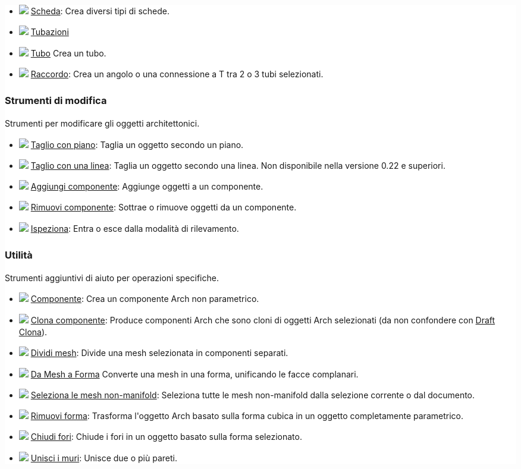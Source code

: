 - ![](/images/Arch_Schedule.svg) [Scheda](/Arch_Schedule/it "Arch Schedule/it"): Crea diversi tipi di schede.

- ![](/images/Arch_CompPipe.png) [Tubazioni](/Arch_CompPipe/it "Arch CompPipe/it")

- ![](/images/Arch_Pipe.svg) [Tubo](/Arch_Pipe/it "Arch Pipe/it") Crea un tubo.

- ![](/images/Arch_PipeConnector.svg) [Raccordo](/Arch_PipeConnector/it "Arch PipeConnector/it"): Crea un angolo o una connessione a T tra 2 o 3 tubi selezionati.

### Strumenti di modifica

Strumenti per modificare gli oggetti architettonici.

- ![](/images/Arch_CutPlane.svg) [Taglio con piano](/Arch_CutPlane/it "Arch CutPlane/it"): Taglia un oggetto secondo un piano.

- ![](/images/Arch_CutLine.svg) [Taglio con una linea](/Arch_CutLine/it "Arch CutLine/it"): Taglia un oggetto secondo una linea. Non disponibile nella versione 0.22 e superiori.

- ![](/images/Arch_Add.svg) [Aggiungi componente](/Arch_Add/it "Arch Add/it"): Aggiunge oggetti a un componente.

- ![](/images/Arch_Remove.svg) [Rimuovi componente](/Arch_Remove/it "Arch Remove/it"): Sottrae o rimuove oggetti da un componente.

- ![](/images/Arch_Survey.svg) [Ispeziona](/Arch_Survey/it "Arch Survey/it"): Entra o esce dalla modalità di rilevamento.

### Utilità

Strumenti aggiuntivi di aiuto per operazioni specifiche.

- ![](/images/Arch_Component.svg) [Componente](/Arch_Component/it "Arch Component/it"): Crea un componente Arch non parametrico.

- ![](/images/Arch_CloneComponent.svg) [Clona componente](/Arch_CloneComponent/it "Arch CloneComponent/it"): Produce componenti Arch che sono cloni di oggetti Arch selezionati (da non confondere con [Draft Clona](/Draft_Clone/it "Draft Clone/it")).

- ![](/images/Arch_SplitMesh.svg) [Dividi mesh](/Arch_SplitMesh/it "Arch SplitMesh/it"): Divide una mesh selezionata in componenti separati.

- ![](/images/Arch_MeshToShape.svg) [Da Mesh a Forma](/Arch_MeshToShape/it "Arch MeshToShape/it") Converte una mesh in una forma, unificando le facce complanari.

- ![](/images/Arch_SelectNonSolidMeshes.svg) [Seleziona le mesh non-manifold](/Arch_SelectNonSolidMeshes/it "Arch SelectNonSolidMeshes/it"): Seleziona tutte le mesh non-manifold dalla selezione corrente o dal documento.

- ![](/images/Arch_RemoveShape.svg) [Rimuovi forma](/Arch_RemoveShape/it "Arch RemoveShape/it"): Trasforma l'oggetto Arch basato sulla forma cubica in un oggetto completamente parametrico.

- ![](/images/Arch_CloseHoles.svg) [Chiudi fori](/Arch_CloseHoles/it "Arch CloseHoles/it"): Chiude i fori in un oggetto basato sulla forma selezionato.

- ![](/images/Arch_MergeWalls.svg) [Unisci i muri](/Arch_MergeWalls/it "Arch MergeWalls/it"): Unisce due o più pareti.
